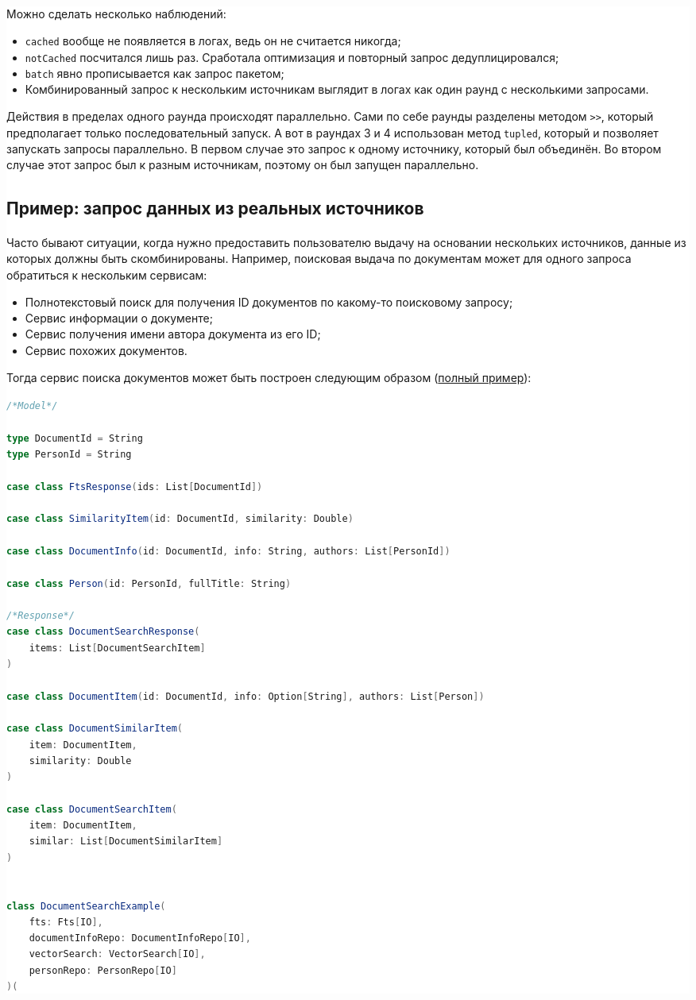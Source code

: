 Можно сделать несколько наблюдений:

- `cached` вообще не появляется в логах, ведь он не считается никогда;
- `notCached` посчитался лишь раз. Cработала оптимизация и повторный запрос дедуплицировался;
- `batch` явно прописывается как запрос пакетом;
- Комбинированный запрос к нескольким источникам выглядит в логах как один раунд с несколькими запросами.

Действия в пределах одного раунда происходят параллельно. Сами по себе раунды разделены методом `>>`, который предполагает только последовательный запуск. А вот в раундах 3 и 4 использован метод `tupled`, который и позволяет запускать запросы параллельно. В первом случае это запрос к одному источнику, который был объединён. Во втором случае этот запрос был к разным источникам, поэтому он был запущен параллельно.

## Пример: запрос данных из реальных источников

Часто бывают ситуации, когда нужно предоставить пользователю выдачу на основании нескольких источников, данные из которых должны быть скомбинированы. Например, поисковая выдача по документам может для одного запроса обратиться к нескольким сервисам:

- Полнотекстовый поиск для получения ID документов по какому-то поисковому запросу;
- Сервис информации о документе;
- Сервис получения имени автора документа из его ID;
- Сервис похожих документов.

Тогда сервис поиска документов может быть построен следующим образом ([полный пример](./Examples/src/main/scala/app/searchfetchproto/)):

```scala
/*Model*/

type DocumentId = String
type PersonId = String

case class FtsResponse(ids: List[DocumentId])

case class SimilarityItem(id: DocumentId, similarity: Double)

case class DocumentInfo(id: DocumentId, info: String, authors: List[PersonId])

case class Person(id: PersonId, fullTitle: String)

/*Response*/
case class DocumentSearchResponse(
    items: List[DocumentSearchItem]
)

case class DocumentItem(id: DocumentId, info: Option[String], authors: List[Person])

case class DocumentSimilarItem(
    item: DocumentItem,
    similarity: Double
)

case class DocumentSearchItem(
    item: DocumentItem,
    similar: List[DocumentSimilarItem]
)


class DocumentSearchExample(
    fts: Fts[IO],
    documentInfoRepo: DocumentInfoRepo[IO],
    vectorSearch: VectorSearch[IO],
    personRepo: PersonRepo[IO]
)(
```